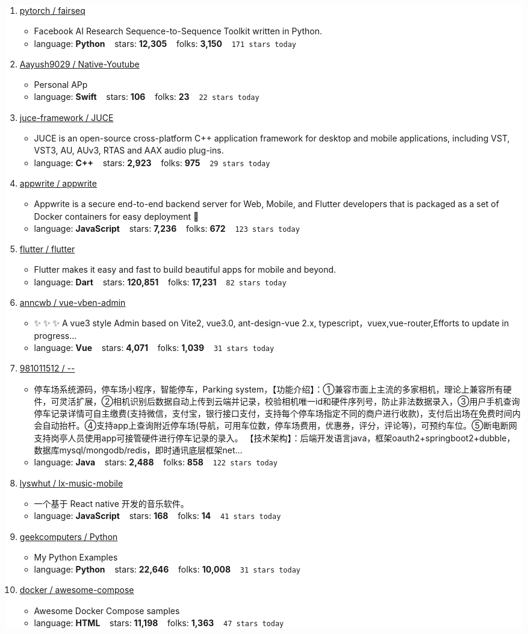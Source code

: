1. [pytorch / fairseq](https://github.com/pytorch/fairseq)
    - Facebook AI Research Sequence-to-Sequence Toolkit written in Python.
    - language: **Python** &nbsp;&nbsp; stars: **12,305** &nbsp;&nbsp; folks: **3,150**  &nbsp;&nbsp; `171 stars today`

1. [Aayush9029 / Native-Youtube](https://github.com/Aayush9029/Native-Youtube)
    - Personal APp
    - language: **Swift** &nbsp;&nbsp; stars: **106** &nbsp;&nbsp; folks: **23**  &nbsp;&nbsp; `22 stars today`

1. [juce-framework / JUCE](https://github.com/juce-framework/JUCE)
    - JUCE is an open-source cross-platform C++ application framework for desktop and mobile applications, including VST, VST3, AU, AUv3, RTAS and AAX audio plug-ins.
    - language: **C++** &nbsp;&nbsp; stars: **2,923** &nbsp;&nbsp; folks: **975**  &nbsp;&nbsp; `29 stars today`

1. [appwrite / appwrite](https://github.com/appwrite/appwrite)
    - Appwrite is a secure end-to-end backend server for Web, Mobile, and Flutter developers that is packaged as a set of Docker containers for easy deployment 🚀
    - language: **JavaScript** &nbsp;&nbsp; stars: **7,236** &nbsp;&nbsp; folks: **672**  &nbsp;&nbsp; `123 stars today`

1. [flutter / flutter](https://github.com/flutter/flutter)
    - Flutter makes it easy and fast to build beautiful apps for mobile and beyond.
    - language: **Dart** &nbsp;&nbsp; stars: **120,851** &nbsp;&nbsp; folks: **17,231**  &nbsp;&nbsp; `82 stars today`

1. [anncwb / vue-vben-admin](https://github.com/anncwb/vue-vben-admin)
    - ✨ ✨ ✨ A vue3 style Admin based on Vite2, vue3.0, ant-design-vue 2.x, typescript，vuex,vue-router,Efforts to update in progress...
    - language: **Vue** &nbsp;&nbsp; stars: **4,071** &nbsp;&nbsp; folks: **1,039**  &nbsp;&nbsp; `31 stars today`

1. [981011512 / --](https://github.com/981011512/--)
    - 停车场系统源码，停车场小程序，智能停车，Parking system，【功能介绍】：①兼容市面上主流的多家相机，理论上兼容所有硬件，可灵活扩展，②相机识别后数据自动上传到云端并记录，校验相机唯一id和硬件序列号，防止非法数据录入，③用户手机查询停车记录详情可自主缴费(支持微信，支付宝，银行接口支付，支持每个停车场指定不同的商户进行收款)，支付后出场在免费时间内会自动抬杆。④支持app上查询附近停车场(导航，可用车位数，停车场费用，优惠券，评分，评论等)，可预约车位。⑤断电断网支持岗亭人员使用app可接管硬件进行停车记录的录入。 【技术架构】：后端开发语言java，框架oauth2+springboot2+dubble，数据库mysql/mongodb/redis，即时通讯底层框架net…
    - language: **Java** &nbsp;&nbsp; stars: **2,488** &nbsp;&nbsp; folks: **858**  &nbsp;&nbsp; `122 stars today`

1. [lyswhut / lx-music-mobile](https://github.com/lyswhut/lx-music-mobile)
    - 一个基于 React native 开发的音乐软件。
    - language: **JavaScript** &nbsp;&nbsp; stars: **168** &nbsp;&nbsp; folks: **14**  &nbsp;&nbsp; `41 stars today`

1. [geekcomputers / Python](https://github.com/geekcomputers/Python)
    - My Python Examples
    - language: **Python** &nbsp;&nbsp; stars: **22,646** &nbsp;&nbsp; folks: **10,008**  &nbsp;&nbsp; `31 stars today`

1. [docker / awesome-compose](https://github.com/docker/awesome-compose)
    - Awesome Docker Compose samples
    - language: **HTML** &nbsp;&nbsp; stars: **11,198** &nbsp;&nbsp; folks: **1,363**  &nbsp;&nbsp; `47 stars today`
